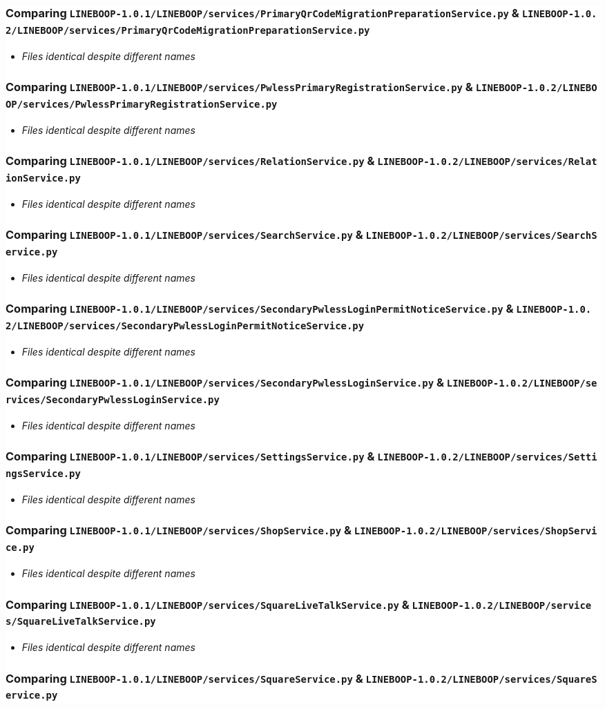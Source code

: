 ### Comparing `LINEBOOP-1.0.1/LINEBOOP/services/PrimaryQrCodeMigrationPreparationService.py` & `LINEBOOP-1.0.2/LINEBOOP/services/PrimaryQrCodeMigrationPreparationService.py`

 * *Files identical despite different names*

### Comparing `LINEBOOP-1.0.1/LINEBOOP/services/PwlessPrimaryRegistrationService.py` & `LINEBOOP-1.0.2/LINEBOOP/services/PwlessPrimaryRegistrationService.py`

 * *Files identical despite different names*

### Comparing `LINEBOOP-1.0.1/LINEBOOP/services/RelationService.py` & `LINEBOOP-1.0.2/LINEBOOP/services/RelationService.py`

 * *Files identical despite different names*

### Comparing `LINEBOOP-1.0.1/LINEBOOP/services/SearchService.py` & `LINEBOOP-1.0.2/LINEBOOP/services/SearchService.py`

 * *Files identical despite different names*

### Comparing `LINEBOOP-1.0.1/LINEBOOP/services/SecondaryPwlessLoginPermitNoticeService.py` & `LINEBOOP-1.0.2/LINEBOOP/services/SecondaryPwlessLoginPermitNoticeService.py`

 * *Files identical despite different names*

### Comparing `LINEBOOP-1.0.1/LINEBOOP/services/SecondaryPwlessLoginService.py` & `LINEBOOP-1.0.2/LINEBOOP/services/SecondaryPwlessLoginService.py`

 * *Files identical despite different names*

### Comparing `LINEBOOP-1.0.1/LINEBOOP/services/SettingsService.py` & `LINEBOOP-1.0.2/LINEBOOP/services/SettingsService.py`

 * *Files identical despite different names*

### Comparing `LINEBOOP-1.0.1/LINEBOOP/services/ShopService.py` & `LINEBOOP-1.0.2/LINEBOOP/services/ShopService.py`

 * *Files identical despite different names*

### Comparing `LINEBOOP-1.0.1/LINEBOOP/services/SquareLiveTalkService.py` & `LINEBOOP-1.0.2/LINEBOOP/services/SquareLiveTalkService.py`

 * *Files identical despite different names*

### Comparing `LINEBOOP-1.0.1/LINEBOOP/services/SquareService.py` & `LINEBOOP-1.0.2/LINEBOOP/services/SquareService.py`
